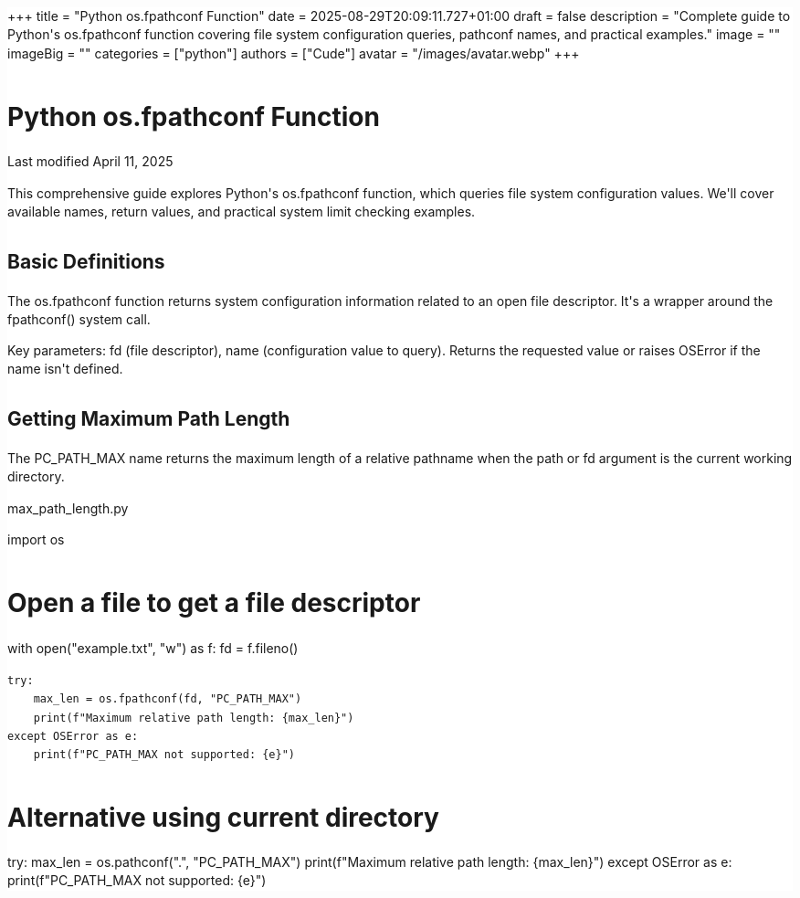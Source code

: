 +++
title = "Python os.fpathconf Function"
date = 2025-08-29T20:09:11.727+01:00
draft = false
description = "Complete guide to Python's os.fpathconf function covering file system configuration queries, pathconf names, and practical examples."
image = ""
imageBig = ""
categories = ["python"]
authors = ["Cude"]
avatar = "/images/avatar.webp"
+++

# Python os.fpathconf Function

Last modified April 11, 2025

This comprehensive guide explores Python's os.fpathconf function,
which queries file system configuration values. We'll cover available names,
return values, and practical system limit checking examples.

## Basic Definitions

The os.fpathconf function returns system configuration information
related to an open file descriptor. It's a wrapper around the fpathconf() system
call.

Key parameters: fd (file descriptor), name (configuration value to query).
Returns the requested value or raises OSError if the name isn't defined.

## Getting Maximum Path Length

The PC_PATH_MAX name returns the maximum length of a relative pathname when
the path or fd argument is the current working directory.

max_path_length.py
  

import os

# Open a file to get a file descriptor
with open("example.txt", "w") as f:
    fd = f.fileno()
    
    try:
        max_len = os.fpathconf(fd, "PC_PATH_MAX")
        print(f"Maximum relative path length: {max_len}")
    except OSError as e:
        print(f"PC_PATH_MAX not supported: {e}")

# Alternative using current directory
try:
    max_len = os.pathconf(".", "PC_PATH_MAX")
    print(f"Maximum relative path length: {max_len}")
except OSError as e:
    print(f"PC_PATH_MAX not supported: {e}")

